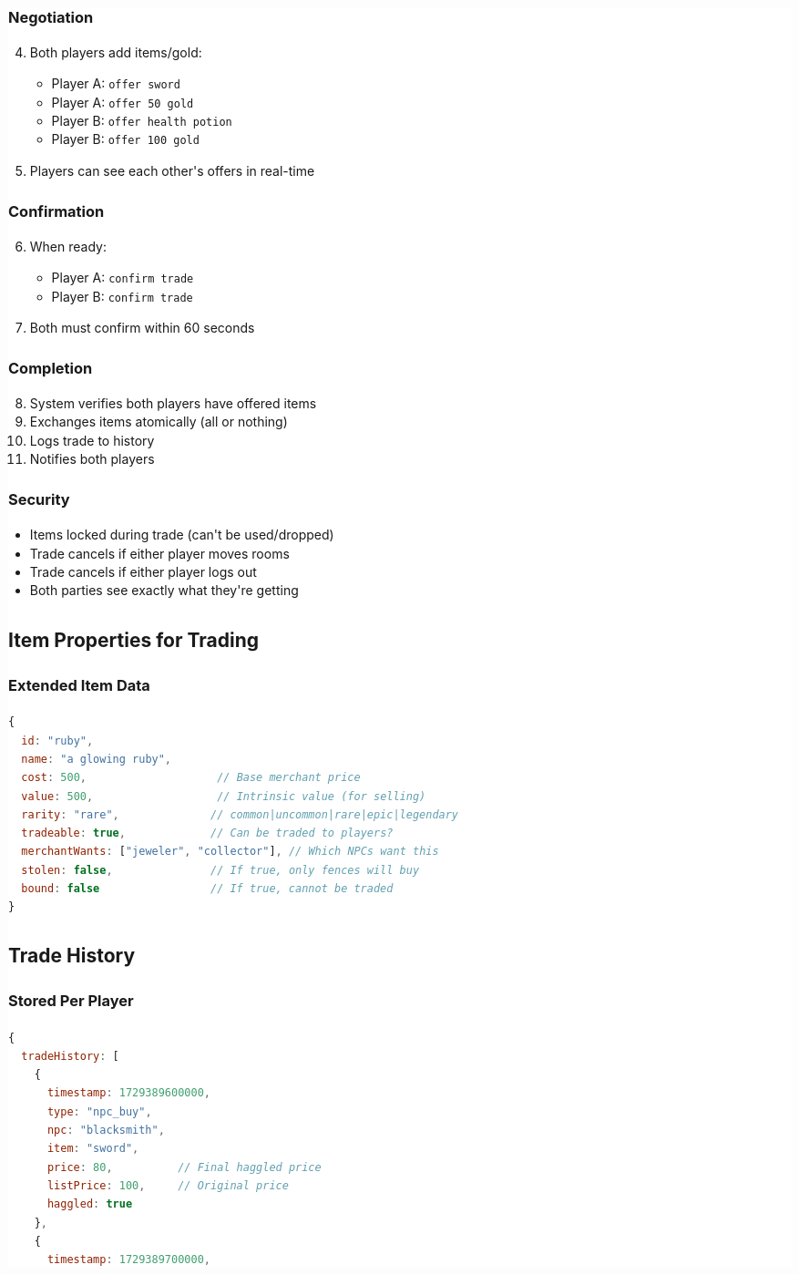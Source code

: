 ### Negotiation
4. Both players add items/gold:
   - Player A: `offer sword`
   - Player A: `offer 50 gold`
   - Player B: `offer health potion`
   - Player B: `offer 100 gold`

5. Players can see each other's offers in real-time

### Confirmation
6. When ready:
   - Player A: `confirm trade`
   - Player B: `confirm trade`

7. Both must confirm within 60 seconds

### Completion
8. System verifies both players have offered items
9. Exchanges items atomically (all or nothing)
10. Logs trade to history
11. Notifies both players

### Security
- Items locked during trade (can't be used/dropped)
- Trade cancels if either player moves rooms
- Trade cancels if either player logs out
- Both parties see exactly what they're getting

## Item Properties for Trading

### Extended Item Data
```javascript
{
  id: "ruby",
  name: "a glowing ruby",
  cost: 500,                    // Base merchant price
  value: 500,                   // Intrinsic value (for selling)
  rarity: "rare",              // common|uncommon|rare|epic|legendary
  tradeable: true,             // Can be traded to players?
  merchantWants: ["jeweler", "collector"], // Which NPCs want this
  stolen: false,               // If true, only fences will buy
  bound: false                 // If true, cannot be traded
}
```

## Trade History

### Stored Per Player
```javascript
{
  tradeHistory: [
    {
      timestamp: 1729389600000,
      type: "npc_buy",
      npc: "blacksmith",
      item: "sword",
      price: 80,          // Final haggled price
      listPrice: 100,     // Original price
      haggled: true
    },
    {
      timestamp: 1729389700000,
```